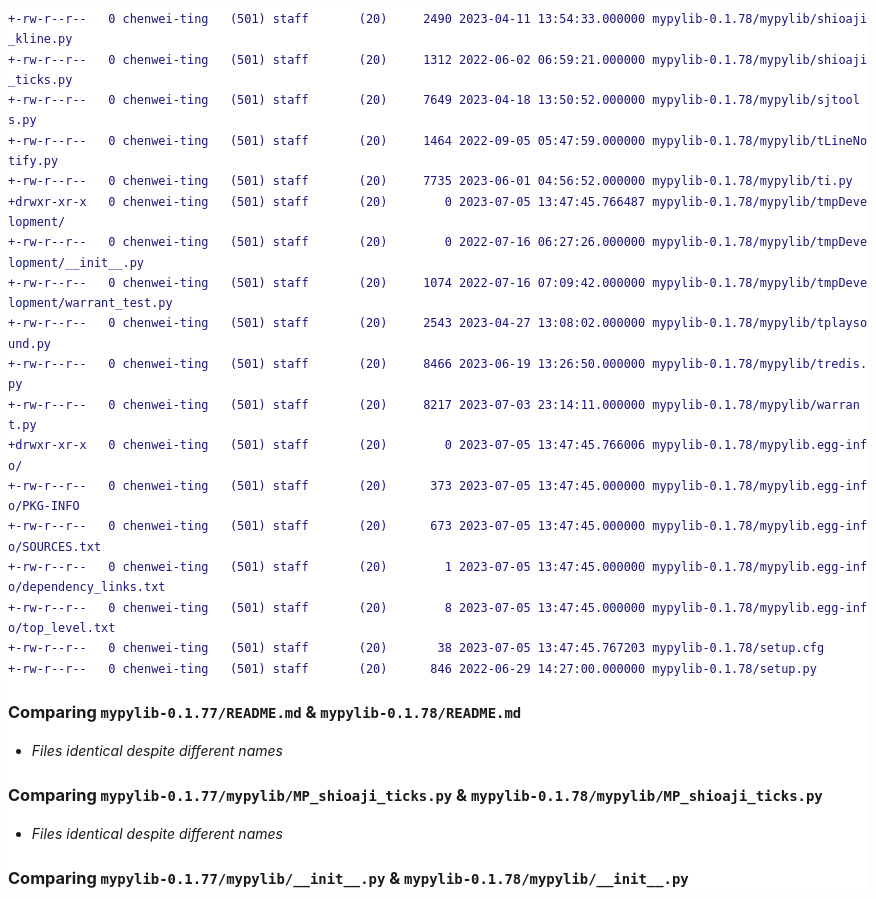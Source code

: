```diff
+-rw-r--r--   0 chenwei-ting   (501) staff       (20)     2490 2023-04-11 13:54:33.000000 mypylib-0.1.78/mypylib/shioaji_kline.py
+-rw-r--r--   0 chenwei-ting   (501) staff       (20)     1312 2022-06-02 06:59:21.000000 mypylib-0.1.78/mypylib/shioaji_ticks.py
+-rw-r--r--   0 chenwei-ting   (501) staff       (20)     7649 2023-04-18 13:50:52.000000 mypylib-0.1.78/mypylib/sjtools.py
+-rw-r--r--   0 chenwei-ting   (501) staff       (20)     1464 2022-09-05 05:47:59.000000 mypylib-0.1.78/mypylib/tLineNotify.py
+-rw-r--r--   0 chenwei-ting   (501) staff       (20)     7735 2023-06-01 04:56:52.000000 mypylib-0.1.78/mypylib/ti.py
+drwxr-xr-x   0 chenwei-ting   (501) staff       (20)        0 2023-07-05 13:47:45.766487 mypylib-0.1.78/mypylib/tmpDevelopment/
+-rw-r--r--   0 chenwei-ting   (501) staff       (20)        0 2022-07-16 06:27:26.000000 mypylib-0.1.78/mypylib/tmpDevelopment/__init__.py
+-rw-r--r--   0 chenwei-ting   (501) staff       (20)     1074 2022-07-16 07:09:42.000000 mypylib-0.1.78/mypylib/tmpDevelopment/warrant_test.py
+-rw-r--r--   0 chenwei-ting   (501) staff       (20)     2543 2023-04-27 13:08:02.000000 mypylib-0.1.78/mypylib/tplaysound.py
+-rw-r--r--   0 chenwei-ting   (501) staff       (20)     8466 2023-06-19 13:26:50.000000 mypylib-0.1.78/mypylib/tredis.py
+-rw-r--r--   0 chenwei-ting   (501) staff       (20)     8217 2023-07-03 23:14:11.000000 mypylib-0.1.78/mypylib/warrant.py
+drwxr-xr-x   0 chenwei-ting   (501) staff       (20)        0 2023-07-05 13:47:45.766006 mypylib-0.1.78/mypylib.egg-info/
+-rw-r--r--   0 chenwei-ting   (501) staff       (20)      373 2023-07-05 13:47:45.000000 mypylib-0.1.78/mypylib.egg-info/PKG-INFO
+-rw-r--r--   0 chenwei-ting   (501) staff       (20)      673 2023-07-05 13:47:45.000000 mypylib-0.1.78/mypylib.egg-info/SOURCES.txt
+-rw-r--r--   0 chenwei-ting   (501) staff       (20)        1 2023-07-05 13:47:45.000000 mypylib-0.1.78/mypylib.egg-info/dependency_links.txt
+-rw-r--r--   0 chenwei-ting   (501) staff       (20)        8 2023-07-05 13:47:45.000000 mypylib-0.1.78/mypylib.egg-info/top_level.txt
+-rw-r--r--   0 chenwei-ting   (501) staff       (20)       38 2023-07-05 13:47:45.767203 mypylib-0.1.78/setup.cfg
+-rw-r--r--   0 chenwei-ting   (501) staff       (20)      846 2022-06-29 14:27:00.000000 mypylib-0.1.78/setup.py
```

### Comparing `mypylib-0.1.77/README.md` & `mypylib-0.1.78/README.md`

 * *Files identical despite different names*

### Comparing `mypylib-0.1.77/mypylib/MP_shioaji_ticks.py` & `mypylib-0.1.78/mypylib/MP_shioaji_ticks.py`

 * *Files identical despite different names*

### Comparing `mypylib-0.1.77/mypylib/__init__.py` & `mypylib-0.1.78/mypylib/__init__.py`
